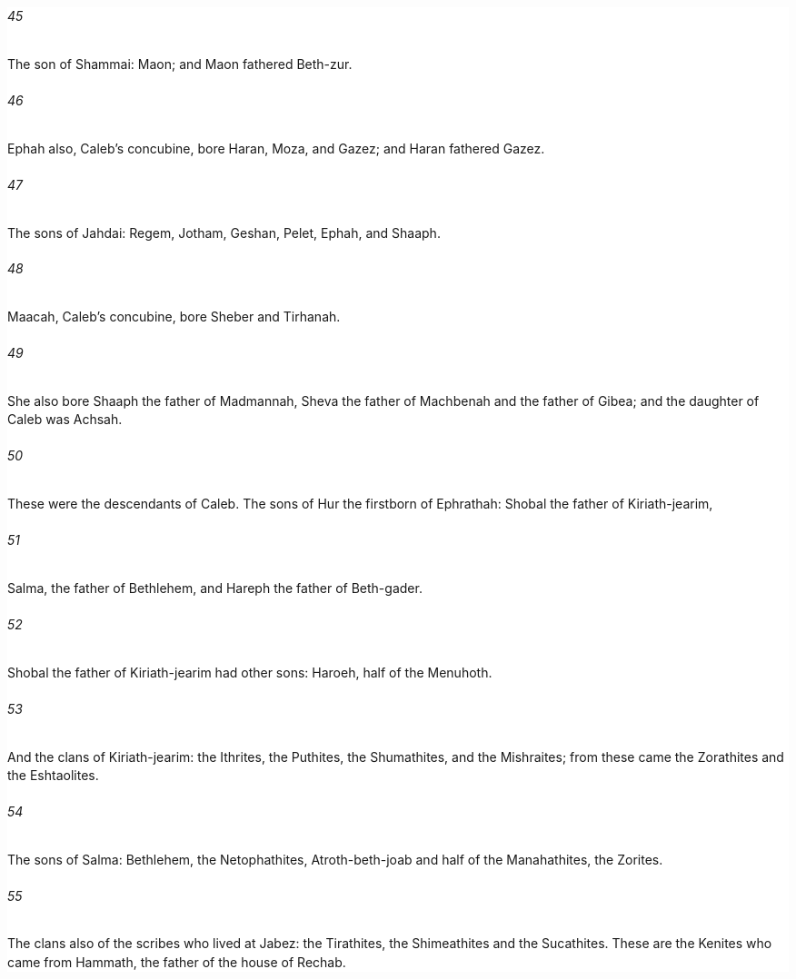 ###### 45
The son of Shammai: Maon; and Maon fathered Beth-zur.
###### 46
Ephah also, Caleb’s concubine, bore Haran, Moza, and Gazez; and Haran fathered Gazez.
###### 47
The sons of Jahdai: Regem, Jotham, Geshan, Pelet, Ephah, and Shaaph.
###### 48
Maacah, Caleb’s concubine, bore Sheber and Tirhanah.
###### 49
She also bore Shaaph the father of Madmannah, Sheva the father of Machbenah and the father of Gibea; and the daughter of Caleb was Achsah.
###### 50
These were the descendants of Caleb. The sons of Hur the firstborn of Ephrathah: Shobal the father of Kiriath-jearim,
###### 51
Salma, the father of Bethlehem, and Hareph the father of Beth-gader.
###### 52
Shobal the father of Kiriath-jearim had other sons: Haroeh, half of the Menuhoth.
###### 53
And the clans of Kiriath-jearim: the Ithrites, the Puthites, the Shumathites, and the Mishraites; from these came the Zorathites and the Eshtaolites.
###### 54
The sons of Salma: Bethlehem, the Netophathites, Atroth-beth-joab and half of the Manahathites, the Zorites.
###### 55
The clans also of the scribes who lived at Jabez: the Tirathites, the Shimeathites and the Sucathites. These are the Kenites who came from Hammath, the father of the house of Rechab.


